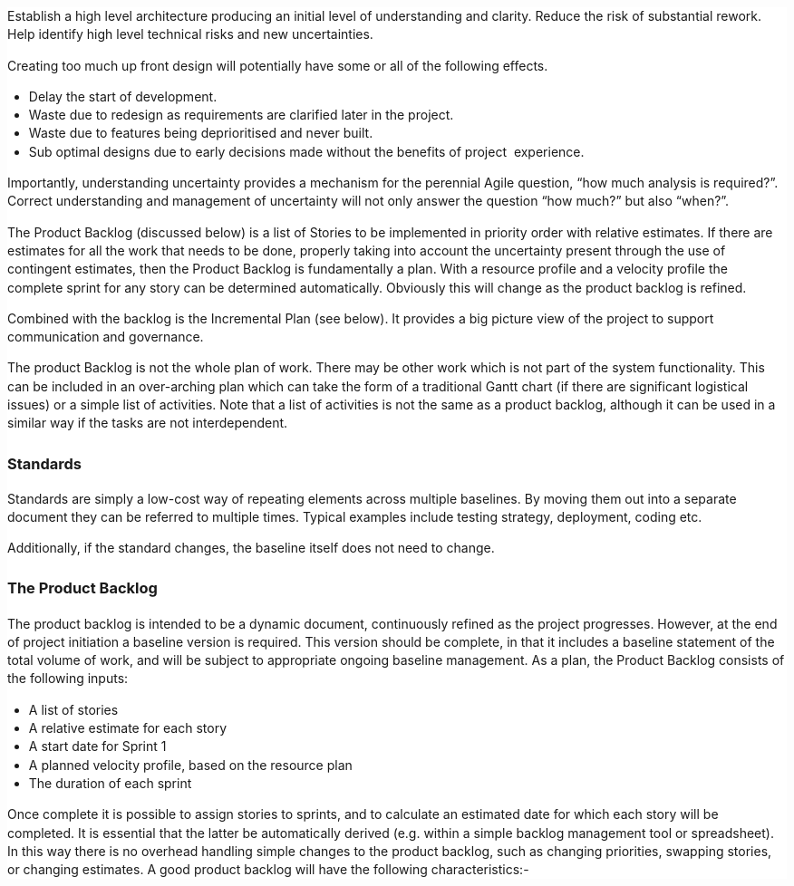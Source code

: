 Establish a high level architecture producing an initial level of understanding and clarity.
Reduce the risk of substantial rework.
Help identify high level technical risks and new uncertainties.

Creating too much up front design will potentially have some or all of the following effects.

* Delay the start of development.
* Waste due to redesign as requirements are clarified later in the project.
* Waste due to features being deprioritised and never built.
* Sub optimal designs due to early decisions made without the benefits of project  experience. 

Importantly, understanding uncertainty provides a mechanism for the perennial Agile question, “how much analysis is required?”. Correct understanding and management of uncertainty will not only answer the question “how much?” but also “when?”. 

The Product Backlog (discussed below) is a list of Stories to be implemented in priority order with relative estimates. If there are estimates for all the work that needs to be done, properly taking into account the uncertainty present through the use of contingent estimates, then the Product Backlog is fundamentally a plan. With a resource profile and a velocity profile the complete sprint for any story can be determined automatically. Obviously this will change as the product backlog is refined. 

Combined with the backlog is the Incremental Plan (see below). It provides a big picture view of the project to support communication and governance.

The product Backlog is not the whole plan of work. There may be other work which is not part of the system functionality. This can be included in an over-arching plan which can take the form of a traditional Gantt chart (if there are significant logistical issues) or a simple list of activities. Note that a list of activities is not the same as a product backlog, although it can be used in a similar way if the tasks are not interdependent.

### Standards

Standards are simply a low-cost way of repeating elements across multiple baselines. By moving them out into a separate document they can be referred to multiple times. Typical examples include testing strategy, deployment, coding etc.

Additionally, if the standard changes, the baseline itself does not need to change. 

### The Product Backlog

The product backlog is intended to be a dynamic document, continuously refined as the project progresses. However, at the end of project initiation a baseline version is required. This version should be complete, in that it includes a baseline statement of the total volume of work, and will be subject to appropriate ongoing baseline management. As a plan, the Product Backlog consists of the following inputs: 

* A list of stories
* A relative estimate for each story
* A start date for Sprint 1
* A planned velocity profile, based on the resource plan
* The duration of each sprint

Once complete it is possible to assign stories to sprints, and to calculate an estimated date for which each story will be completed.
It is essential that the latter be automatically derived (e.g. within a simple backlog management tool or spreadsheet). In this way there is no overhead handling simple changes to the product backlog, such as changing priorities, swapping stories, or changing estimates.
A good product backlog will have the following characteristics:-
